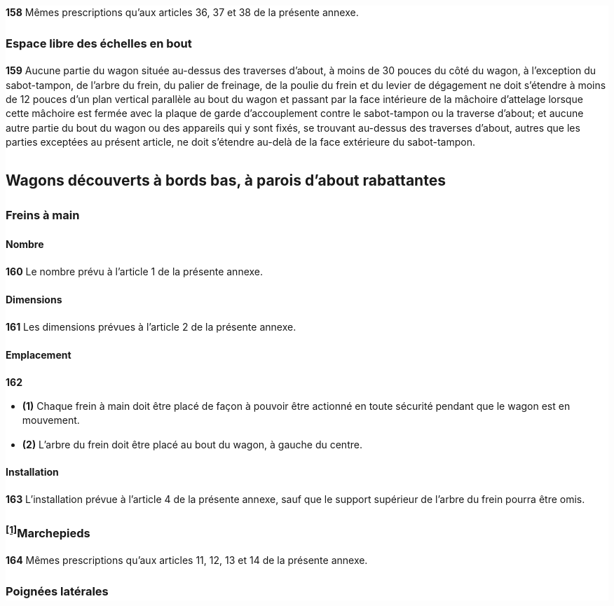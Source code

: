 **158** Mêmes prescriptions qu’aux articles 36, 37 et 38 de la présente annexe.



### Espace libre des échelles en bout

**159** Aucune partie du wagon située au-dessus des traverses d’about, à moins de 30 pouces du côté du wagon, à l’exception du sabot-tampon, de l’arbre du frein, du palier de freinage, de la poulie du frein et du levier de dégagement ne doit s’étendre à moins de 12 pouces d’un plan vertical parallèle au bout du wagon et passant par la face intérieure de la mâchoire d’attelage lorsque cette mâchoire est fermée avec la plaque de garde d’accouplement contre le sabot-tampon ou la traverse d’about; et aucune autre partie du bout du wagon ou des appareils qui y sont fixés, se trouvant au-dessus des traverses d’about, autres que les parties exceptées au présent article, ne doit s’étendre au-delà de la face extérieure du sabot-tampon.



## Wagons découverts à bords bas, à parois d’about rabattantes


### Freins à main


#### Nombre

**160** Le nombre prévu à l’article 1 de la présente annexe.



#### Dimensions

**161** Les dimensions prévues à l’article 2 de la présente annexe.



#### Emplacement

**162** 

- **(1)** Chaque frein à main doit être placé de façon à pouvoir être actionné en toute sécurité pendant que le wagon est en mouvement.

- **(2)** L’arbre du frein doit être placé au bout du wagon, à gauche du centre.



#### Installation

**163** L’installation prévue à l’article 4 de la présente annexe, sauf que le support supérieur de l’arbre du frein pourra être omis.



### <sup><a href='#footnote1_f'>[1]</a></sup>Marchepieds

**164** Mêmes prescriptions qu’aux articles 11, 12, 13 et 14 de la présente annexe.



### Poignées latérales
